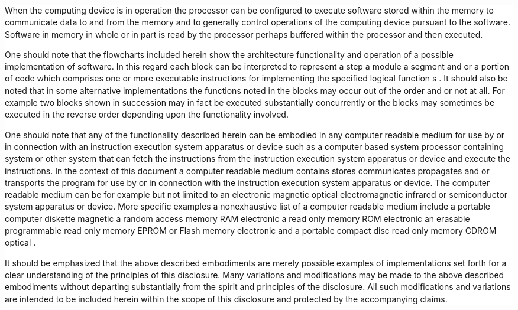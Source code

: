 When the computing device is in operation the processor can be configured to execute software stored within the memory to communicate data to and from the memory and to generally control operations of the computing device pursuant to the software. Software in memory in whole or in part is read by the processor perhaps buffered within the processor and then executed.

One should note that the flowcharts included herein show the architecture functionality and operation of a possible implementation of software. In this regard each block can be interpreted to represent a step a module a segment and or a portion of code which comprises one or more executable instructions for implementing the specified logical function s . It should also be noted that in some alternative implementations the functions noted in the blocks may occur out of the order and or not at all. For example two blocks shown in succession may in fact be executed substantially concurrently or the blocks may sometimes be executed in the reverse order depending upon the functionality involved.

One should note that any of the functionality described herein can be embodied in any computer readable medium for use by or in connection with an instruction execution system apparatus or device such as a computer based system processor containing system or other system that can fetch the instructions from the instruction execution system apparatus or device and execute the instructions. In the context of this document a computer readable medium contains stores communicates propagates and or transports the program for use by or in connection with the instruction execution system apparatus or device. The computer readable medium can be for example but not limited to an electronic magnetic optical electromagnetic infrared or semiconductor system apparatus or device. More specific examples a nonexhaustive list of a computer readable medium include a portable computer diskette magnetic a random access memory RAM electronic a read only memory ROM electronic an erasable programmable read only memory EPROM or Flash memory electronic and a portable compact disc read only memory CDROM optical .

It should be emphasized that the above described embodiments are merely possible examples of implementations set forth for a clear understanding of the principles of this disclosure. Many variations and modifications may be made to the above described embodiments without departing substantially from the spirit and principles of the disclosure. All such modifications and variations are intended to be included herein within the scope of this disclosure and protected by the accompanying claims.


